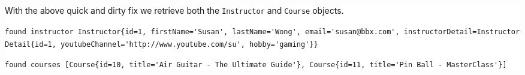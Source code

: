 With the above quick and dirty fix we retrieve both the `Instructor` and `Course` objects.

`found instructor Instructor{id=1, firstName='Susan', lastName='Wong', email='susan@bbx.com', instructorDetail=InstructorDetail{id=1, youtubeChannel='http://www.youtube.com/su', hobby='gaming'}}`

`found courses [Course{id=10, title='Air Guitar - The Ultimate Guide'}, Course{id=11, title='Pin Ball - MasterClass'}]`


